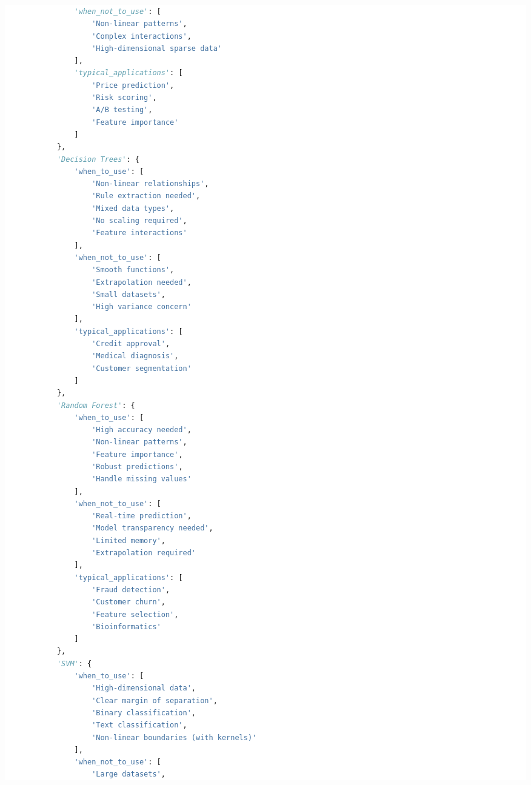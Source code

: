 ```python
                'when_not_to_use': [
                    'Non-linear patterns',
                    'Complex interactions',
                    'High-dimensional sparse data'
                ],
                'typical_applications': [
                    'Price prediction',
                    'Risk scoring',
                    'A/B testing',
                    'Feature importance'
                ]
            },
            'Decision Trees': {
                'when_to_use': [
                    'Non-linear relationships',
                    'Rule extraction needed',
                    'Mixed data types',
                    'No scaling required',
                    'Feature interactions'
                ],
                'when_not_to_use': [
                    'Smooth functions',
                    'Extrapolation needed',
                    'Small datasets',
                    'High variance concern'
                ],
                'typical_applications': [
                    'Credit approval',
                    'Medical diagnosis',
                    'Customer segmentation'
                ]
            },
            'Random Forest': {
                'when_to_use': [
                    'High accuracy needed',
                    'Non-linear patterns',
                    'Feature importance',
                    'Robust predictions',
                    'Handle missing values'
                ],
                'when_not_to_use': [
                    'Real-time prediction',
                    'Model transparency needed',
                    'Limited memory',
                    'Extrapolation required'
                ],
                'typical_applications': [
                    'Fraud detection',
                    'Customer churn',
                    'Feature selection',
                    'Bioinformatics'
                ]
            },
            'SVM': {
                'when_to_use': [
                    'High-dimensional data',
                    'Clear margin of separation',
                    'Binary classification',
                    'Text classification',
                    'Non-linear boundaries (with kernels)'
                ],
                'when_not_to_use': [
                    'Large datasets',
```